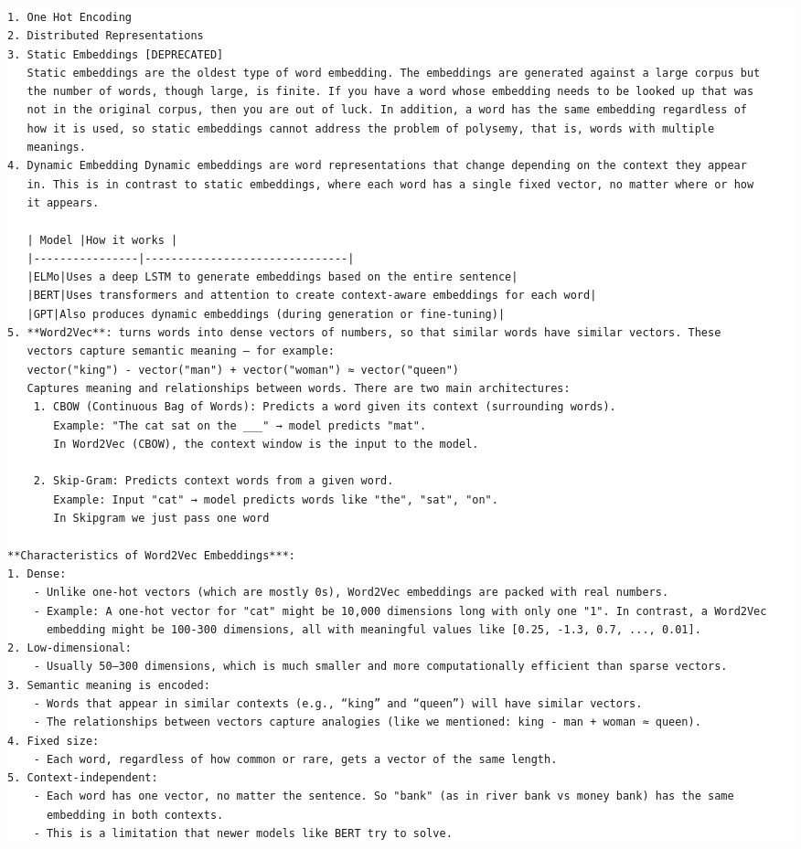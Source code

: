 
    1. One Hot Encoding
    2. Distributed Representations
    3. Static Embeddings [DEPRECATED]
       Static embeddings are the oldest type of word embedding. The embeddings are generated against a large corpus but
       the number of words, though large, is finite. If you have a word whose embedding needs to be looked up that was
       not in the original corpus, then you are out of luck. In addition, a word has the same embedding regardless of
       how it is used, so static embeddings cannot address the problem of polysemy, that is, words with multiple
       meanings.
    4. Dynamic Embedding Dynamic embeddings are word representations that change depending on the context they appear
       in. This is in contrast to static embeddings, where each word has a single fixed vector, no matter where or how
       it appears.

       | Model |How it works |
       |----------------|-------------------------------|
       |ELMo|Uses a deep LSTM to generate embeddings based on the entire sentence|
       |BERT|Uses transformers and attention to create context-aware embeddings for each word|
       |GPT|Also produces dynamic embeddings (during generation or fine-tuning)|
    5. **Word2Vec**: turns words into dense vectors of numbers, so that similar words have similar vectors. These
       vectors capture semantic meaning — for example:
       vector("king") - vector("man") + vector("woman") ≈ vector("queen")
       Captures meaning and relationships between words. There are two main architectures:
        1. CBOW (Continuous Bag of Words): Predicts a word given its context (surrounding words).
           Example: "The cat sat on the ___" → model predicts "mat".
           In Word2Vec (CBOW), the context window is the input to the model.

        2. Skip-Gram: Predicts context words from a given word.
           Example: Input "cat" → model predicts words like "the", "sat", "on".
           In Skipgram we just pass one word

    **Characteristics of Word2Vec Embeddings***:
    1. Dense:
        - Unlike one-hot vectors (which are mostly 0s), Word2Vec embeddings are packed with real numbers.
        - Example: A one-hot vector for "cat" might be 10,000 dimensions long with only one "1". In contrast, a Word2Vec
          embedding might be 100-300 dimensions, all with meaningful values like [0.25, -1.3, 0.7, ..., 0.01].
    2. Low-dimensional:
        - Usually 50–300 dimensions, which is much smaller and more computationally efficient than sparse vectors.
    3. Semantic meaning is encoded:
        - Words that appear in similar contexts (e.g., “king” and “queen”) will have similar vectors.
        - The relationships between vectors capture analogies (like we mentioned: king - man + woman ≈ queen).
    4. Fixed size:
        - Each word, regardless of how common or rare, gets a vector of the same length.
    5. Context-independent:
        - Each word has one vector, no matter the sentence. So "bank" (as in river bank vs money bank) has the same
          embedding in both contexts.
        - This is a limitation that newer models like BERT try to solve.
